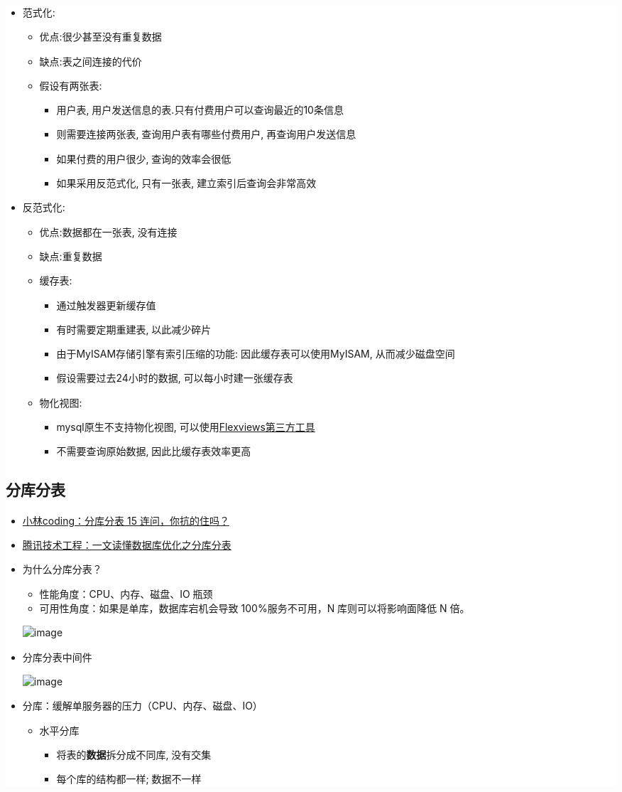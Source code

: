 - 范式化:

    - 优点:很少甚至没有重复数据

    - 缺点:表之间连接的代价

    - 假设有两张表:

        - 用户表, 用户发送信息的表.只有付费用户可以查询最近的10条信息

        - 则需要连接两张表, 查询用户表有哪些付费用户, 再查询用户发送信息

        - 如果付费的用户很少, 查询的效率会很低

        - 如果采用反范式化, 只有一张表, 建立索引后查询会非常高效

- 反范式化:

    - 优点:数据都在一张表, 没有连接

    - 缺点:重复数据

    - 缓存表:

        - 通过触发器更新缓存值

        - 有时需要定期重建表, 以此减少碎片

        - 由于MyISAM存储引擎有索引压缩的功能: 因此缓存表可以使用MyISAM, 从而减少磁盘空间

        - 假设需要过去24小时的数据, 可以每小时建一张缓存表

    - 物化视图:

        - mysql原生不支持物化视图, 可以使用[Flexviews第三方工具](https://github.com/greenlion/swanhart-tools)

        - 不需要查询原始数据, 因此比缓存表效率更高

## 分库分表

- [小林coding：分库分表 15 连问，你抗的住吗？](https://mp.weixin.qq.com/s/jPH679biI3CLXHTZr4q3xA)

- [腾讯技术工程：一文读懂数据库优化之分库分表](https://cloud.tencent.com/developer/article/2197011)

- 为什么分库分表？

    - 性能角度：CPU、内存、磁盘、IO 瓶颈
    - 可用性角度：如果是单库，数据库宕机会导致 100%服务不可用，N 库则可以将影响面降低 N 倍。

    ![image](./Pictures/rdbms/分库分表.avif)

- 分库分表中间件

    ![image](./Pictures/rdbms/分库分表中间件.avif)

- 分库：缓解单服务器的压力（CPU、内存、磁盘、IO）

    - 水平分库

        - 将表的**数据**拆分成不同库, 没有交集

        - 每个库的结构都一样; 数据不一样
